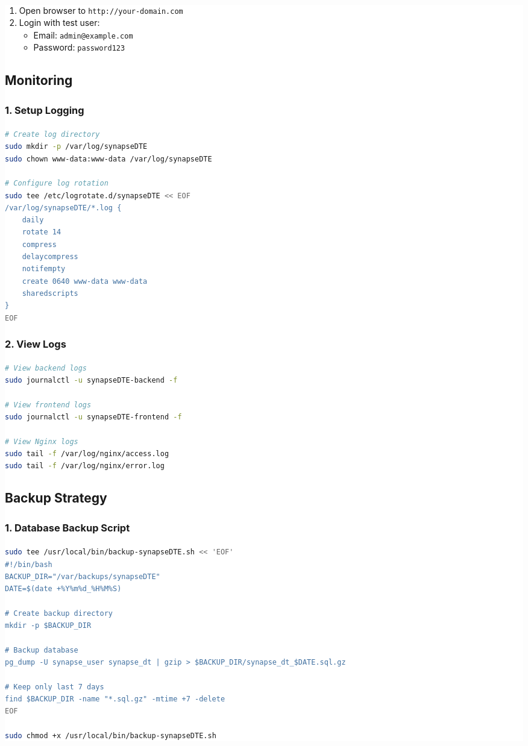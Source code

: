 1. Open browser to `http://your-domain.com`
2. Login with test user:
   - Email: `admin@example.com`
   - Password: `password123`

## Monitoring

### 1. Setup Logging

```bash
# Create log directory
sudo mkdir -p /var/log/synapseDTE
sudo chown www-data:www-data /var/log/synapseDTE

# Configure log rotation
sudo tee /etc/logrotate.d/synapseDTE << EOF
/var/log/synapseDTE/*.log {
    daily
    rotate 14
    compress
    delaycompress
    notifempty
    create 0640 www-data www-data
    sharedscripts
}
EOF
```

### 2. View Logs

```bash
# View backend logs
sudo journalctl -u synapseDTE-backend -f

# View frontend logs
sudo journalctl -u synapseDTE-frontend -f

# View Nginx logs
sudo tail -f /var/log/nginx/access.log
sudo tail -f /var/log/nginx/error.log
```

## Backup Strategy

### 1. Database Backup Script

```bash
sudo tee /usr/local/bin/backup-synapseDTE.sh << 'EOF'
#!/bin/bash
BACKUP_DIR="/var/backups/synapseDTE"
DATE=$(date +%Y%m%d_%H%M%S)

# Create backup directory
mkdir -p $BACKUP_DIR

# Backup database
pg_dump -U synapse_user synapse_dt | gzip > $BACKUP_DIR/synapse_dt_$DATE.sql.gz

# Keep only last 7 days
find $BACKUP_DIR -name "*.sql.gz" -mtime +7 -delete
EOF

sudo chmod +x /usr/local/bin/backup-synapseDTE.sh

```